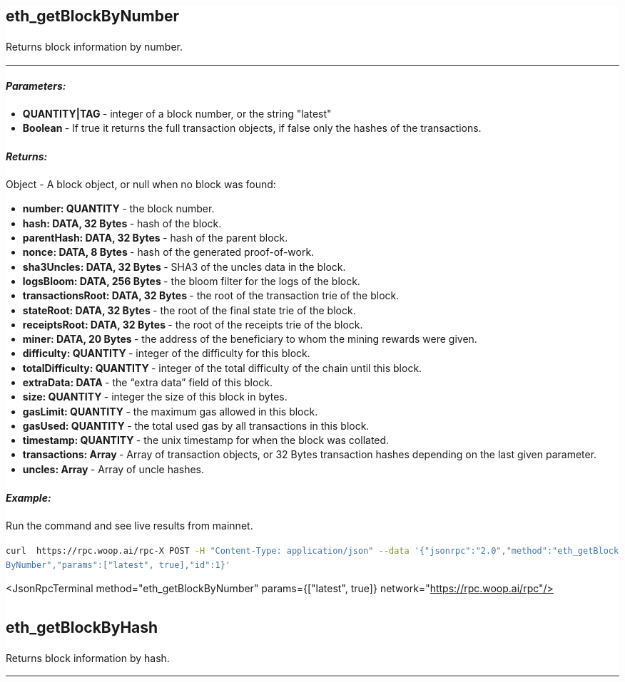 ## eth_getBlockByNumber

Returns block information by number.

---

<h4><i>Parameters:</i></h4>

*  <b>QUANTITY|TAG </b> - integer of a block number, or the string "latest"
*  <b> Boolean </b> - If true it returns the full transaction objects, if false only the hashes of the transactions.

<h4><i>Returns:</i></h4>
Object - A block object, or null when no block was found:

*  <b> number: QUANTITY </b> - the block number.
*  <b> hash: DATA, 32 Bytes </b> - hash of the block.
*  <b> parentHash: DATA, 32 Bytes </b> - hash of the parent block.
*  <b> nonce: DATA, 8 Bytes </b> - hash of the generated proof-of-work.
*  <b> sha3Uncles: DATA, 32 Bytes </b> - SHA3 of the uncles data in the block.
*  <b> logsBloom: DATA, 256 Bytes </b>- the bloom filter for the logs of the block.
*  <b> transactionsRoot: DATA, 32 Bytes </b> - the root of the transaction trie of the block.
*  <b>stateRoot: DATA, 32 Bytes </b> - the root of the final state trie of the block.
*  <b> receiptsRoot: DATA, 32 Bytes </b> - the root of the receipts trie of the block.
*  <b> miner: DATA, 20 Bytes </b> - the address of the beneficiary to whom the mining rewards were given.
*  <b> difficulty: QUANTITY </b> - integer of the difficulty for this block.
*  <b> totalDifficulty: QUANTITY </b> - integer of the total difficulty of the chain until this block.
*  <b> extraData: DATA </b> - the “extra data” field of this block.
*  <b> size: QUANTITY </b> - integer the size of this block in bytes.
*  <b> gasLimit: QUANTITY </b> - the maximum gas allowed in this block.
*  <b> gasUsed: QUANTITY </b> - the total used gas by all transactions in this block.
*  <b> timestamp: QUANTITY </b> - the unix timestamp for when the block was collated.
*  <b> transactions: Array </b> - Array of transaction objects, or 32 Bytes transaction hashes depending on the last given parameter.
*  <b> uncles: Array </b> - Array of uncle hashes.

<h4><i>Example:</i></h4>

Run the command and see live results from mainnet.


````bash
curl  https://rpc.woop.ai/rpc-X POST -H "Content-Type: application/json" --data '{"jsonrpc":"2.0","method":"eth_getBlockByNumber","params":["latest", true],"id":1}'
````

<JsonRpcTerminal method="eth_getBlockByNumber" params={["latest", true]} network="https://rpc.woop.ai/rpc"/>

## eth_getBlockByHash

Returns block information by hash.

---
